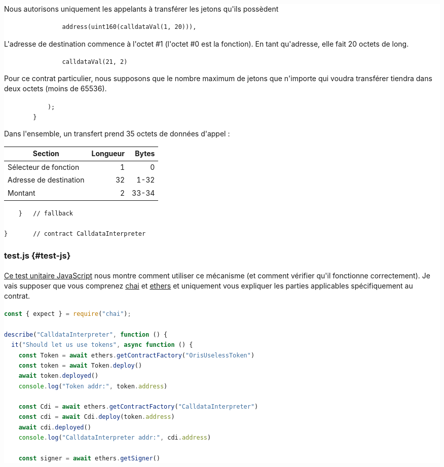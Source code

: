 Nous autorisons uniquement les appelants à transférer les jetons qu'ils possèdent

```solidity
                address(uint160(calldataVal(1, 20))),
```

L'adresse de destination commence à l'octet #1 (l'octet #0 est la fonction). En tant qu'adresse, elle fait 20 octets de long.

```solidity
                calldataVal(21, 2)
```

Pour ce contrat particulier, nous supposons que le nombre maximum de jetons que n'importe qui voudra transférer tiendra dans deux octets (moins de 65536).

```solidity
            );
        }
```

Dans l'ensemble, un transfert prend 35 octets de données d'appel :

| Section                | Longueur | Bytes |
| ---------------------- | -------: | ----: |
| Sélecteur de fonction  |        1 |     0 |
| Adresse de destination |       32 |  1-32 |
| Montant                |        2 | 33-34 |

```solidity
    }   // fallback

}       // contract CalldataInterpreter
```

### test.js {#test-js}

[Ce test unitaire JavaScript](https://github.com/qbzzt/Nephele.org-20220330-shortABI/blob/master/test/test.js) nous montre comment utiliser ce mécanisme (et comment vérifier qu'il fonctionne correctement). Je vais supposer que vous comprenez [chai](https://www.chaijs.com/) et [ethers](https://docs.ethers.io/v5/) et uniquement vous expliquer les parties applicables spécifiquement au contrat.

```js
const { expect } = require("chai");

describe("CalldataInterpreter", function () {
  it("Should let us use tokens", async function () {
    const Token = await ethers.getContractFactory("OrisUselessToken")
    const token = await Token.deploy()
    await token.deployed()
    console.log("Token addr:", token.address)

    const Cdi = await ethers.getContractFactory("CalldataInterpreter")
    const cdi = await Cdi.deploy(token.address)
    await cdi.deployed()
    console.log("CalldataInterpreter addr:", cdi.address)

    const signer = await ethers.getSigner()
```
